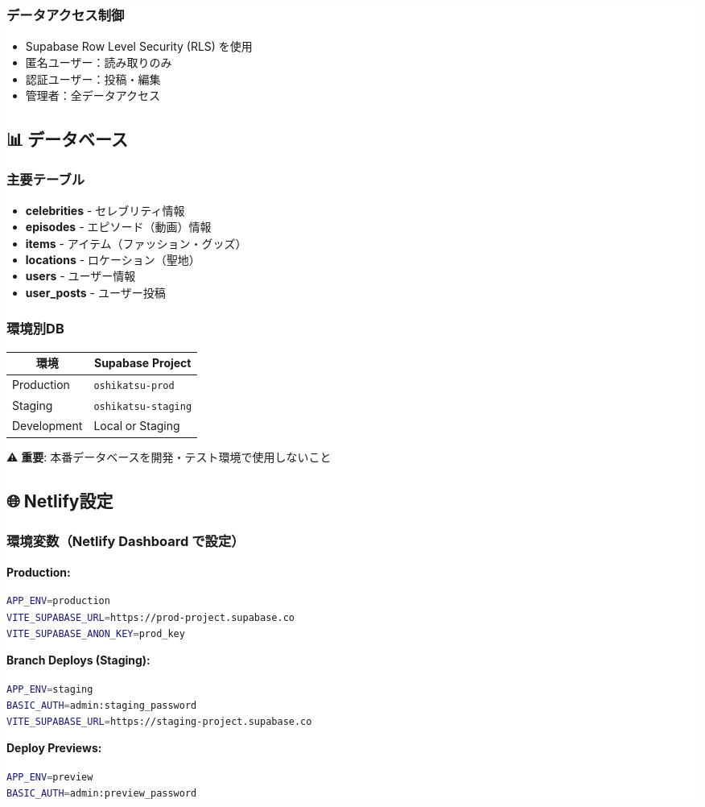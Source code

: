 ### データアクセス制御
- Supabase Row Level Security (RLS) を使用
- 匿名ユーザー：読み取りのみ
- 認証ユーザー：投稿・編集
- 管理者：全データアクセス

## 📊 データベース

### 主要テーブル

- **celebrities** - セレブリティ情報
- **episodes** - エピソード（動画）情報
- **items** - アイテム（ファッション・グッズ）
- **locations** - ロケーション（聖地）
- **users** - ユーザー情報
- **user_posts** - ユーザー投稿

### 環境別DB

| 環境 | Supabase Project |
|------|------------------|
| Production | `oshikatsu-prod` |
| Staging | `oshikatsu-staging` |
| Development | Local or Staging |

⚠️ **重要**: 本番データベースを開発・テスト環境で使用しないこと

## 🌐 Netlify設定

### 環境変数（Netlify Dashboard で設定）

**Production:**
```bash
APP_ENV=production
VITE_SUPABASE_URL=https://prod-project.supabase.co
VITE_SUPABASE_ANON_KEY=prod_key
```

**Branch Deploys (Staging):**
```bash
APP_ENV=staging
BASIC_AUTH=admin:staging_password
VITE_SUPABASE_URL=https://staging-project.supabase.co
```

**Deploy Previews:**
```bash
APP_ENV=preview
BASIC_AUTH=admin:preview_password
```

